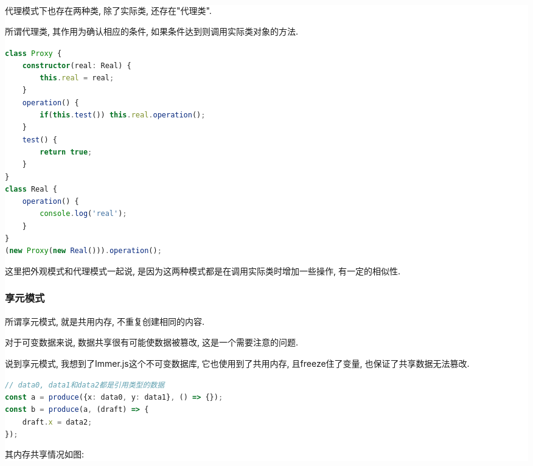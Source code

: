 
代理模式下也存在两种类, 除了实际类, 还存在"代理类".

所谓代理类, 其作用为确认相应的条件, 如果条件达到则调用实际类对象的方法.

```ts
class Proxy {
    constructor(real: Real) {
        this.real = real;
    }
    operation() {
        if(this.test()) this.real.operation();
    }
    test() {
        return true;
    }
}
class Real {
    operation() {
        console.log('real');
    }
}
(new Proxy(new Real())).operation();
```

这里把外观模式和代理模式一起说, 是因为这两种模式都是在调用实际类时增加一些操作, 有一定的相似性.

### 享元模式

所谓享元模式, 就是共用内存, 不重复创建相同的内容.

对于可变数据来说, 数据共享很有可能使数据被篡改, 这是一个需要注意的问题.

说到享元模式, 我想到了Immer.js这个不可变数据库, 它也使用到了共用内存, 且freeze住了变量, 也保证了共享数据无法篡改.

```ts
// data0, data1和data2都是引用类型的数据
const a = produce({x: data0, y: data1}, () => {});
const b = produce(a, (draft) => {
    draft.x = data2;
});
```

其内存共享情况如图:
